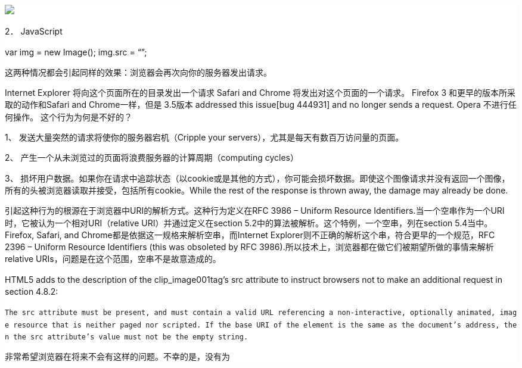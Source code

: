 <img src=””>

2． JavaScript

var img = new Image();
img.src = “”;

这两种情况都会引起同样的效果：浏览器会再次向你的服务器发出请求。

Internet Explorer 将向这个页面所在的目录发出一个请求
Safari and Chrome 将发出对这个页面的一个请求。
Firefox 3 和更早的版本所采取的动作和Safari and Chrome一样，但是 3.5版本 addressed this issue[bug 444931] and no longer sends a request.
Opera 不进行任何操作。
这个行为为何是不好的？

1、 发送大量突然的请求将使你的服务器宕机（Cripple your servers），尤其是每天有数百万访问量的页面。

2、 产生一个从未浏览过的页面将浪费服务器的计算周期（computing cycles）

3、 损坏用户数据。如果你在请求中追踪状态（以cookie或是其他的方式），你可能会损坏数据。即使这个图像请求并没有返回一个图像，所有的头被浏览器读取并接受，包括所有cookie。While the rest of the response is thrown away, the damage may already be done.

引起这种行为的根源在于浏览器中URI的解析方式。这种行为定义在RFC 3986 – Uniform Resource Identifiers.当一个空串作为一个URI时，它被认为一个相对URI（relative URI）并通过定义在section 5.2中的算法被解析。这个特例，一个空串，列在section 5.4当中。Firefox, Safari, and Chrome都是依据这一规格来解析空串，而Internet Explorer则不正确的解析这个串，符合更早的一个规范，RFC 2396 – Uniform Resource Identifiers (this was obsoleted by RFC 3986).所以技术上，浏览器都在做它们被期望所做的事情来解析relative URIs，问题是在这个范围，空串不是故意造成的。

HTML5 adds to the description of the clip_image001tag’s src attribute to instruct browsers not to make an additional request in section 4.8.2:

    The src attribute must be present, and must contain a valid URL referencing a non-interactive, optionally animated, image resource that is neither paged nor scripted. If the base URI of the element is the same as the document’s address, then the src attribute’s value must not be the empty string.

非常希望浏览器在将来不会有这样的问题。不幸的是，没有为<script src=””> and <link href=””>的条款。或许仍需要时间来做出调整以保证浏览器不会意外的实现这一行为。

这一规则是受雅虎JavaScript导师Nicolas C. Zakas启发。更新信息请参见Empty image src can destroy your site..

三、CSS部分


把样式表置于顶部


避免使用CSS表达式（Expression）

用<link>代替@import

避免使用滤镜

17、把样式表置于顶部

在研究Yahoo!的性能表现时，我们发现把样式表放到文档的<head />内部似乎会加快页面的下载速度。这是因为把样式表放到<head />内会使页面有步骤的加载显示。
注重性能的前端服务器往往希望页面有秩序地加载。同时，我们也希望浏览器把已经接收到内容尽可能显示出来。这对于拥有较多内容的页面和网速较慢的用户来说特别重要。向用户返回可视化的反馈，比如进程指针，已经有了较好的研究并形成了正式文档。在我们的研究中HTML页面就是进程指针。当浏览器有序地加载文件头、导航栏、顶部的logo等对于等待页面加载的用户来说都可以作为可视化的反馈。这从整体上改善了用户体验。
把样式表放在文档底部的问题是在包括Internet Explorer在内的很多浏览器中这会中止内容的有序呈现。浏览器中止呈现是为了避免样式改变引起的页面元素重绘。用户不得不面对一个空白页面。
   HTML规范清楚指出样式表要放包含在页面的<head />区域内：“和<a />不同，<link />只能出现在文档的<head />区域内，尽管它可以多次使用它”。无论是引起白屏还是出现没有样式化的内容都不值得去尝试。最好的方案就是按照HTML规范在文 档<head />内加载你的样式表。
